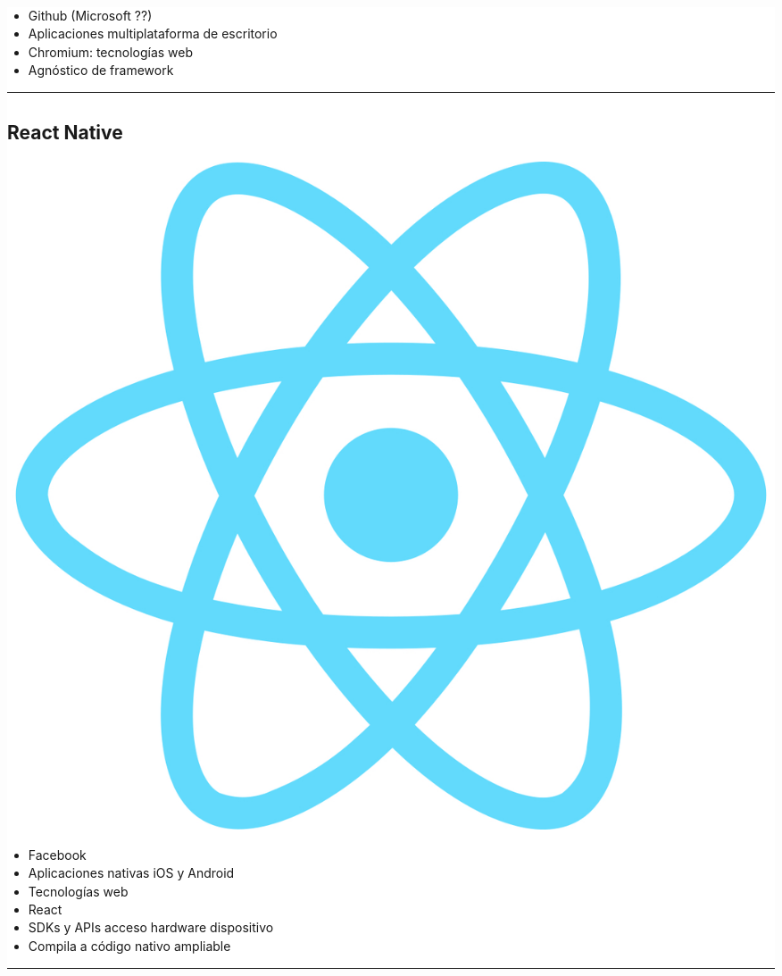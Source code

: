 - Github (Microsoft ??)
- Aplicaciones multiplataforma de escritorio
- Chromium: tecnologías web
- Agnóstico de framework

---

## React Native

![left fit](./images/logos/react.jpg)

- Facebook
- Aplicaciones nativas iOS y Android
- Tecnologías web
- React
- SDKs y APIs acceso hardware dispositivo
- Compila a código nativo ampliable

---